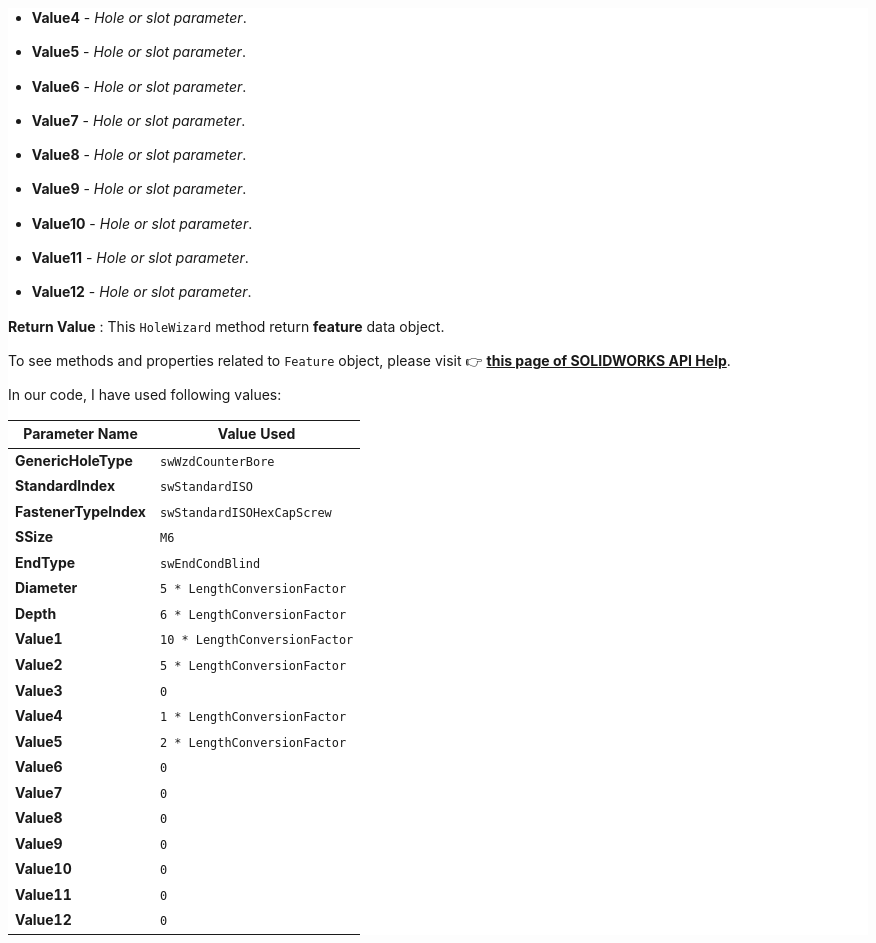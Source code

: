   - **Value4** - *Hole or slot parameter*.

  - **Value5** - *Hole or slot parameter*.

  - **Value6** - *Hole or slot parameter*.

  - **Value7** - *Hole or slot parameter*.

  - **Value8** - *Hole or slot parameter*.

  - **Value9** - *Hole or slot parameter*.

  - **Value10** - *Hole or slot parameter*.

  - **Value11** - *Hole or slot parameter*.

  - **Value12** - *Hole or slot parameter*.

**Return Value** : This `HoleWizard` method return **feature** data object.

To see methods and properties related to `Feature` object, please visit 👉 **[this page of SOLIDWORKS API Help](https://help.solidworks.com/2019/english/api/sldworksapi/SolidWorks.Interop.sldworks~SolidWorks.Interop.sldworks.IFeature_members.html)**.

In our code, I have used following values:

| Parameter Name        | Value Used                    |
| --------------------- | ----------------------------- |
| **GenericHoleType**   | `swWzdCounterBore`            |
| **StandardIndex**     | `swStandardISO`               |
| **FastenerTypeIndex** | `swStandardISOHexCapScrew`    |
| **SSize**             | `M6`                          |
| **EndType**           | `swEndCondBlind`              |
| **Diameter**          | `5 * LengthConversionFactor`  |
| **Depth**             | `6 * LengthConversionFactor`  |
| **Value1**            | `10 * LengthConversionFactor` |
| **Value2**            | `5 * LengthConversionFactor`  |
| **Value3**            | `0`                           |
| **Value4**            | `1 * LengthConversionFactor`  |
| **Value5**            | `2 * LengthConversionFactor`  |
| **Value6**            | `0`                           |
| **Value7**            | `0`                           |
| **Value8**            | `0`                           |
| **Value9**            | `0`                           |
| **Value10**           | `0`                           |
| **Value11**           | `0`                           |
| **Value12**           | `0`                           |
